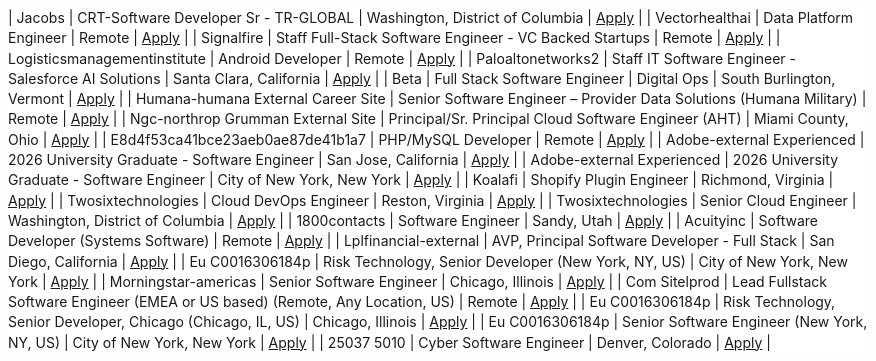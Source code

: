 | Jacobs | CRT-Software Developer Sr - TR-GLOBAL | Washington, District of Columbia | [Apply](https://jacobs.taleo.net/careersection/ex3/jobdetail.ftl?job=CIS0003SV&lang=en&utm_source=reddit&utm_medium=organic&utm_campaign=webdeveloperjobs) |
| Vectorhealthai | Data Platform Engineer | Remote | [Apply](https://ats.rippling.com/vectorhealthai/jobs/d4836253-0588-4352-91a1-745d41a8cd33?utm_source=reddit&utm_medium=organic&utm_campaign=webdeveloperjobs) |
| Signalfire | Staff Full-Stack Software Engineer - VC Backed Startups | Remote | [Apply](https://jobs.ashbyhq.com/signalfire/b8bf2590-2eb3-4589-9717-91bbc6fa2439?utm_source=reddit&utm_medium=organic&utm_campaign=webdeveloperjobs) |
| Logisticsmanagementinstitute | Android Developer | Remote | [Apply](https://careers-lmi.icims.com/jobs/13052/job?iis=Job+Board&iisn=HiringCafe&utm_source=reddit&utm_medium=organic&utm_campaign=webdeveloperjobs) |
| Paloaltonetworks2 | Staff IT Software Engineer - Salesforce AI Solutions | Santa Clara, California | [Apply](https://jobs.smartrecruiters.com/PaloAltoNetworks2/744000078001165?utm_source=reddit&utm_medium=organic&utm_campaign=webdeveloperjobs) |
| Beta | Full Stack Software Engineer | Digital Ops | South Burlington, Vermont | [Apply](https://jobs.lever.co/beta/5d3b488d-407f-4949-9562-fa6e571ff04b?utm_source=reddit&utm_medium=organic&utm_campaign=webdeveloperjobs) |
| Humana-humana External Career Site | Senior Software Engineer – Provider Data Solutions (Humana Military) | Remote | [Apply](https://humana.wd1.myworkdayjobs.com/humana_external_career_site/job/Remote-Nationwide/Senior-Software-Engineer---Provider-Data-Solutions--Humana-Military-_R-386974?utm_source=reddit&utm_medium=organic&utm_campaign=webdeveloperjobs) |
| Ngc-northrop Grumman External Site | Principal/Sr. Principal Cloud Software Engineer (AHT) | Miami County, Ohio | [Apply](https://ngc.wd1.myworkdayjobs.com/northrop_grumman_external_site/job/United-States-Ohio-Beavercreek/Principal-Sr-Principal-Cloud-Software-Engineer--AHT-_R10205409?utm_source=reddit&utm_medium=organic&utm_campaign=webdeveloperjobs) |
| E8d4f53ca41bce23aeb0ae87de41b1a7 | PHP/MySQL Developer | Remote | [Apply](https://www.paycomonline.net/v4/ats/web.php/jobs/ViewJobDetails?job=116070&clientkey=E8D4F53CA41BCE23AEB0AE87DE41B1A7&utm_source=reddit&utm_medium=organic&utm_campaign=webdeveloperjobs) |
| Adobe-external Experienced | 2026 University Graduate - Software Engineer | San Jose, California | [Apply](https://adobe.wd1.myworkdayjobs.com/external_experienced/job/San-Jose/XMLNAME-2026-University-Graduate---Software-Engineer_R158684?utm_source=reddit&utm_medium=organic&utm_campaign=webdeveloperjobs) |
| Adobe-external Experienced | 2026 University Graduate - Software Engineer | City of New York, New York | [Apply](https://adobe.wd1.myworkdayjobs.com/external_experienced/job/New-York/XMLNAME-2026-University-Graduate---Software-Engineer_R158871?utm_source=reddit&utm_medium=organic&utm_campaign=webdeveloperjobs) |
| Koalafi | Shopify Plugin Engineer | Richmond, Virginia | [Apply](https://boards.greenhouse.io/koalafi/jobs/5631150004?utm_source=reddit&utm_medium=organic&utm_campaign=webdeveloperjobs) |
| Twosixtechnologies | Cloud DevOps Engineer | Reston, Virginia | [Apply](https://job-boards.greenhouse.io/twosixtechnologies/jobs/5629955004?utm_source=reddit&utm_medium=organic&utm_campaign=webdeveloperjobs) |
| Twosixtechnologies | Senior Cloud Engineer | Washington, District of Columbia | [Apply](https://job-boards.greenhouse.io/twosixtechnologies/jobs/5630057004?utm_source=reddit&utm_medium=organic&utm_campaign=webdeveloperjobs) |
| 1800contacts | Software Engineer | Sandy, Utah | [Apply](https://job-boards.greenhouse.io/1800contacts/jobs/7190076?utm_source=reddit&utm_medium=organic&utm_campaign=webdeveloperjobs) |
| Acuityinc | Software Developer (Systems Software) | Remote | [Apply](https://careers-myacuity.icims.com/jobs/4057/job?iis=Job+Board&iisn=HiringCafe&utm_source=reddit&utm_medium=organic&utm_campaign=webdeveloperjobs) |
| Lplfinancial-external | AVP, Principal Software Developer - Full Stack | San Diego, California | [Apply](https://lplfinancial.wd1.myworkdayjobs.com/external/job/San-Diego/VP--Principal-Software-Developer_R-045065-1?utm_source=reddit&utm_medium=organic&utm_campaign=webdeveloperjobs) |
| Eu C0016306184p | Risk Technology, Senior Developer (New York, NY, US) | City of New York, New York | [Apply](https://careers.fitch.group/job/New-York-Risk-Technology%2C-Senior-Developer-NY-10001/1209060901/?utm_source=reddit&utm_medium=organic&utm_campaign=webdeveloperjobs) |
| Morningstar-americas | Senior Software Engineer | Chicago, Illinois | [Apply](https://morningstar.wd1.myworkdayjobs.com/americas/job/Chicago/Senior-Software-Engineer_REQ-052976-1?utm_source=reddit&utm_medium=organic&utm_campaign=webdeveloperjobs) |
| Com Sitelprod | Lead Fullstack Software Engineer (EMEA or US based) (Remote, Any Location, US) | Remote | [Apply](https://jobs.foundever.com/job/Remote-Lead-Fullstack-Software-Engineer-%28EMEA-or-US-based%29-Any/1315723200/?utm_source=reddit&utm_medium=organic&utm_campaign=webdeveloperjobs) |
| Eu C0016306184p | Risk Technology, Senior Developer, Chicago (Chicago, IL, US) | Chicago, Illinois | [Apply](https://careers.fitch.group/job/Chicago-Risk-Technology%2C-Senior-Developer%2C-Chicago-IL-60290/1211018201/?utm_source=reddit&utm_medium=organic&utm_campaign=webdeveloperjobs) |
| Eu C0016306184p | Senior Software Engineer (New York, NY, US) | City of New York, New York | [Apply](https://careers.fitch.group/job/New-York-Senior-Software-Engineer-NY-10001/1195674201/?utm_source=reddit&utm_medium=organic&utm_campaign=webdeveloperjobs) |
| 25037 5010 | Cyber Software Engineer | Denver, Colorado | [Apply](https://sjobs.brassring.com/TGnewUI/Search/home/HomeWithPreLoad?partnerid=25037&siteid=5010&PageType=JobDetails&jobid=801026&utm_source=reddit&utm_medium=organic&utm_campaign=webdeveloperjobs) |